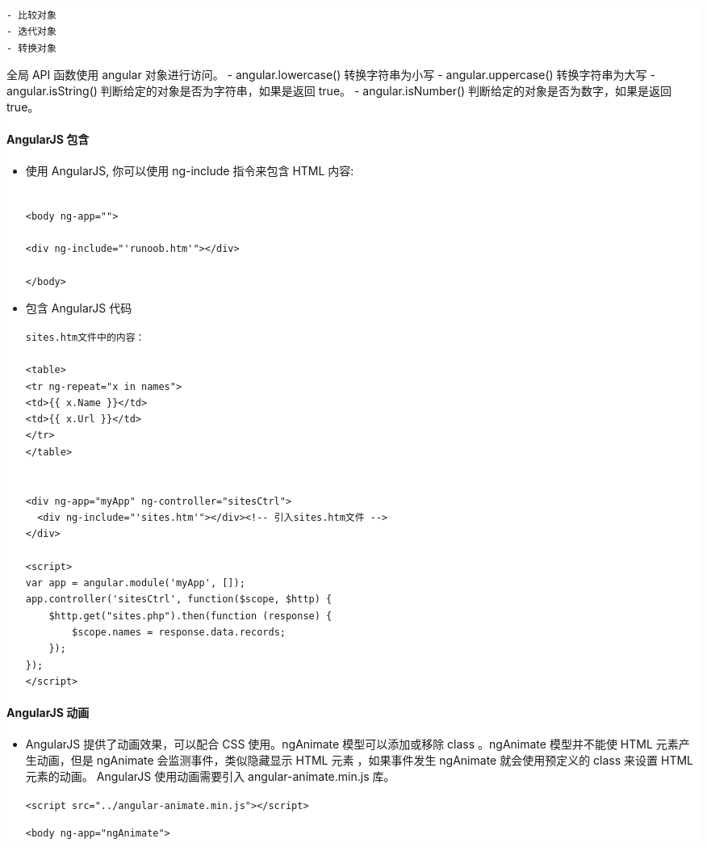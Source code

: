     - 比较对象
    - 迭代对象
    - 转换对象
全局 API 函数使用 angular 对象进行访问。
	- angular.lowercase() 	转换字符串为小写
	- angular.uppercase() 	转换字符串为大写
	- angular.isString() 	判断给定的对象是否为字符串，如果是返回 true。
	- angular.isNumber() 	判断给定的对象是否为数字，如果是返回 true。
	
#### AngularJS 包含
- 使用 AngularJS, 你可以使用 ng-include 指令来包含 HTML 内容:

	```
	
	<body ng-app="">
	 
	<div ng-include="'runoob.htm'"></div>
	 
	</body>

	```
- 包含 AngularJS 代码

	```
	sites.htm文件中的内容：
	
	<table>
	<tr ng-repeat="x in names">
	<td>{{ x.Name }}</td>
	<td>{{ x.Url }}</td>
	</tr>
	</table>

	
	<div ng-app="myApp" ng-controller="sitesCtrl"> 
	  <div ng-include="'sites.htm'"></div><!-- 引入sites.htm文件 -->
	</div>
	 
	<script>
	var app = angular.module('myApp', []);
	app.controller('sitesCtrl', function($scope, $http) {
	    $http.get("sites.php").then(function (response) {
	        $scope.names = response.data.records;
	    });
	});
	</script>

	```
#### AngularJS 动画
- AngularJS 提供了动画效果，可以配合 CSS 使用。ngAnimate 模型可以添加或移除 class 。ngAnimate 模型并不能使 HTML 元素产生动画，但是 ngAnimate 会监测事件，类似隐藏显示 HTML 元素 ，如果事件发生 ngAnimate 就会使用预定义的 class 来设置 HTML 元素的动画。
AngularJS 使用动画需要引入 angular-animate.min.js 库。

	```
	<script src="../angular-animate.min.js"></script>
	```
	```
	<body ng-app="ngAnimate">
